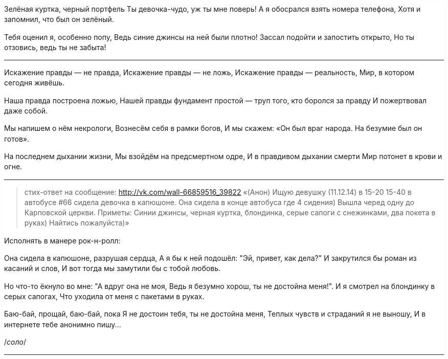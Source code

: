 Зелёная куртка, черный портфель
Ты девочка-чудо, уж ты мне поверь!
А я обосрался взять номера телефона,
Хотя и запомнил, что был он зелёный.

Тебя оценил я, особенно попу,
Ведь синие джинсы на ней были плотно!
Зассал подойти и запостить открыто,
Но ты отзовись, ведь ты не забыта!

---

Искажение правды — не правда,
Искажение правды — не ложь,
Искажение правды — реальность,
Мир, в котором сегодня живёшь.

Наша правда построена ложью,
Нашей правды фундамент простой — труп того, кто боролся за правду
И пожертвовал даже собой.

Мы напишем о нём некрологи,
Вознесём себя в рамки богов,
И мы скажем: «Он был враг народа.
На безумие был он готов».

На последнем дыхании жизни,
Мы взойдём на предсмертном одре,
И в правдивом дыхании смерти
Мир потонет в крови и огне.

---

> стих-ответ на сообщение: http://vk.com/wall-66859516_39822
«(Анон) Ищую девушку (11.12.14) в 15-20 15-40 в автобусе #66 сидела девочка в капюшоне. Она сидела в конце автобуса где 4 сидения) Вышла черед одну до Карповской церкви.
Приметы: Синии джинсы, черная куртка, блондинка, серые сапоги с снежинками, два покета в руках)
Найтись пожалуйста)»

Исполнять в манере рок-н-ролл:

Она сидела в капюшоне, разрушая сердца,
А я бы к ней подошёл: "Эй, привет, как дела?"
И закрутился бы роман из касаний и слов,
И вот тогда мы замутили бы с тобой любовь.

Но что-то ёкнуло во мне: "А вдруг она не моя,
Ведь я безумно хорош, ты не достойна меня!".
И я смотрел на блондинку в серых сапогах,
Что уходила от меня с пакетами в руках.

Баю-бай, прощай, баю-бай, пока
Я не достоин тебя, ты не достойна меня,
Теплых чувств и страданий я не выношу,
И в интернете тебе анонимно пишу...

/*соло*/

---